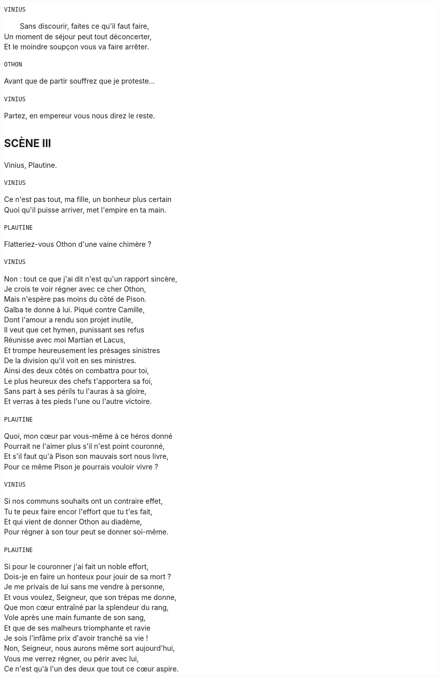     VINIUS
        Sans discourir, faites ce qu'il faut faire,  
Un moment de séjour peut tout déconcerter,  
Et le moindre soupçon vous va faire arrêter.  

    OTHON
Avant que de partir souffrez que je proteste...  

    VINIUS
Partez, en empereur vous nous direz le reste.  


## SCÈNE III
Vinius, Plautine.


    VINIUS
Ce n'est pas tout, ma fille, un bonheur plus certain  
Quoi qu'il puisse arriver, met l'empire en ta main.  

    PLAUTINE
Flatteriez-vous Othon d'une vaine chimère ?  

    VINIUS
Non : tout ce que j'ai dit n'est qu'un rapport sincère,  
Je crois te voir régner avec ce cher Othon,  
Mais n'espère pas moins du côté de Pison.  
Galba te donne à lui. Piqué contre Camille,  
Dont l'amour a rendu son projet inutile,  
Il veut que cet hymen, punissant ses refus  
Réunisse avec moi Martian et Lacus,  
Et trompe heureusement les présages sinistres  
De la division qu'il voit en ses ministres.  
Ainsi des deux côtés on combattra pour toi,  
Le plus heureux des chefs t'apportera sa foi,  
Sans part à ses périls tu l'auras à sa gloire,  
Et verras à tes pieds l'une ou l'autre victoire.  

    PLAUTINE
Quoi, mon cœur par vous-même à ce héros donné  
Pourrait ne l'aimer plus s'il n'est point couronné,  
Et s'il faut qu'à Pison son mauvais sort nous livre,  
Pour ce même Pison je pourrais vouloir vivre ?  

    VINIUS
Si nos communs souhaits ont un contraire effet,  
Tu te peux faire encor l'effort que tu t'es fait,  
Et qui vient de donner Othon au diadème,  
Pour régner à son tour peut se donner soi-même.  

    PLAUTINE
Si pour le couronner j'ai fait un noble effort,  
Dois-je en faire un honteux pour jouir de sa mort ?  
Je me privais de lui sans me vendre à personne,  
Et vous voulez, Seigneur, que son trépas me donne,  
Que mon cœur entraîné par la splendeur du rang,  
Vole après une main fumante de son sang,  
Et que de ses malheurs triomphante et ravie  
Je sois l'infâme prix d'avoir tranché sa vie !  
Non, Seigneur, nous aurons même sort aujourd'hui,  
Vous me verrez régner, ou périr avec lui,  
Ce n'est qu'à l'un des deux que tout ce cœur aspire.  
